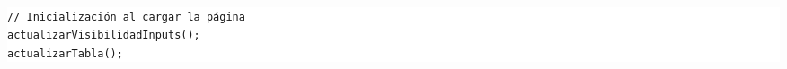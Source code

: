     // Inicialización al cargar la página
    actualizarVisibilidadInputs();
    actualizarTabla();
  </script>
</body>
</html>
